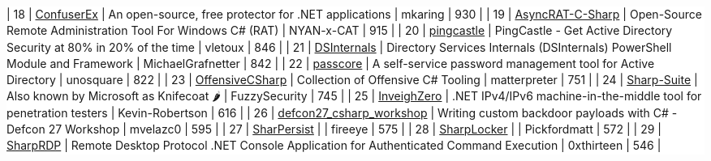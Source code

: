 | 18 | [ConfuserEx](https://github.com/mkaring/ConfuserEx)                                                                     | An open-source, free protector for .NET applications                                                                                                                                                                                                                                                                                  | mkaring           | 930   |
| 19 | [AsyncRAT-C-Sharp](https://github.com/NYAN-x-CAT/AsyncRAT-C-Sharp)                                                      | Open-Source Remote Administration Tool For Windows C# (RAT)                                                                                                                                                                                                                                                                           | NYAN-x-CAT        | 915   |
| 20 | [pingcastle](https://github.com/vletoux/pingcastle)                                                                     | PingCastle - Get Active Directory Security at 80% in 20% of the time                                                                                                                                                                                                                                                                  | vletoux           | 846   |
| 21 | [DSInternals](https://github.com/MichaelGrafnetter/DSInternals)                                                         | Directory Services Internals (DSInternals) PowerShell Module and Framework                                                                                                                                                                                                                                                            | MichaelGrafnetter | 842   |
| 22 | [passcore](https://github.com/unosquare/passcore)                                                                       | A self-service password management tool for Active Directory                                                                                                                                                                                                                                                                          | unosquare         | 822   |
| 23 | [OffensiveCSharp](https://github.com/matterpreter/OffensiveCSharp)                                                      | Collection of Offensive C# Tooling                                                                                                                                                                                                                                                                                                    | matterpreter      | 751   |
| 24 | [Sharp-Suite](https://github.com/FuzzySecurity/Sharp-Suite)                                                             | Also known by Microsoft as Knifecoat :hot_pepper:                                                                                                                                                                                                                                                                                     | FuzzySecurity     | 745   |
| 25 | [InveighZero](https://github.com/Kevin-Robertson/InveighZero)                                                           | .NET IPv4/IPv6 machine-in-the-middle tool for penetration testers                                                                                                                                                                                                                                                                     | Kevin-Robertson   | 616   |
| 26 | [defcon27_csharp_workshop](https://github.com/mvelazc0/defcon27_csharp_workshop)                                        | Writing custom backdoor payloads with C# - Defcon 27 Workshop                                                                                                                                                                                                                                                                         | mvelazc0          | 595   |
| 27 | [SharPersist](https://github.com/fireeye/SharPersist)                                                                   |                                                                                                                                                                                                                                                                                                                                       | fireeye           | 575   |
| 28 | [SharpLocker](https://github.com/Pickfordmatt/SharpLocker)                                                              |                                                                                                                                                                                                                                                                                                                                       | Pickfordmatt      | 572   |
| 29 | [SharpRDP](https://github.com/0xthirteen/SharpRDP)                                                                      | Remote Desktop Protocol .NET Console Application for Authenticated Command Execution                                                                                                                                                                                                                                                  | 0xthirteen        | 546   |